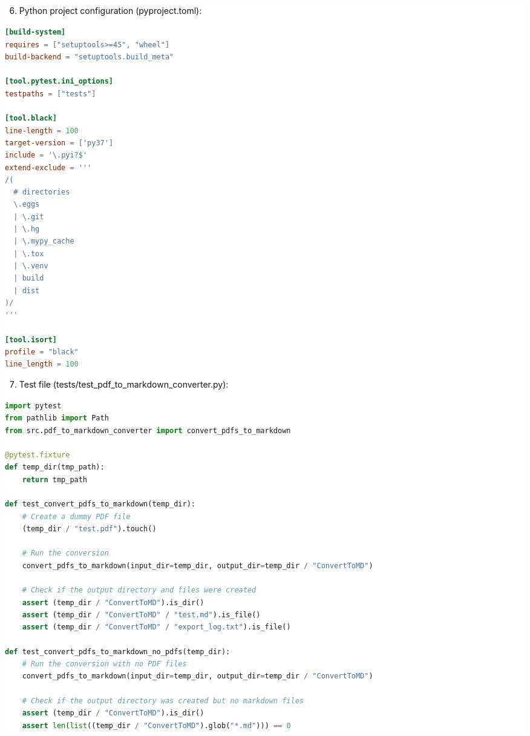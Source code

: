 ```text
```

6. Python project configuration (pyproject.toml):

```toml
[build-system]
requires = ["setuptools>=45", "wheel"]
build-backend = "setuptools.build_meta"

[tool.pytest.ini_options]
testpaths = ["tests"]

[tool.black]
line-length = 100
target-version = ['py37']
include = '\.pyi?$'
extend-exclude = '''
/(
  # directories
  \.eggs
  | \.git
  | \.hg
  | \.mypy_cache
  | \.tox
  | \.venv
  | build
  | dist
)/
'''

[tool.isort]
profile = "black"
line_length = 100
```

7. Test file (tests/test_pdf_to_markdown_converter.py):

```python
import pytest
from pathlib import Path
from src.pdf_to_markdown_converter import convert_pdfs_to_markdown

@pytest.fixture
def temp_dir(tmp_path):
    return tmp_path

def test_convert_pdfs_to_markdown(temp_dir):
    # Create a dummy PDF file
    (temp_dir / "test.pdf").touch()

    # Run the conversion
    convert_pdfs_to_markdown(input_dir=temp_dir, output_dir=temp_dir / "ConvertToMD")

    # Check if the output directory and files were created
    assert (temp_dir / "ConvertToMD").is_dir()
    assert (temp_dir / "ConvertToMD" / "test.md").is_file()
    assert (temp_dir / "ConvertToMD" / "export_log.txt").is_file()

def test_convert_pdfs_to_markdown_no_pdfs(temp_dir):
    # Run the conversion with no PDF files
    convert_pdfs_to_markdown(input_dir=temp_dir, output_dir=temp_dir / "ConvertToMD")

    # Check if the output directory was created but no markdown files
    assert (temp_dir / "ConvertToMD").is_dir()
    assert len(list((temp_dir / "ConvertToMD").glob("*.md"))) == 0
```